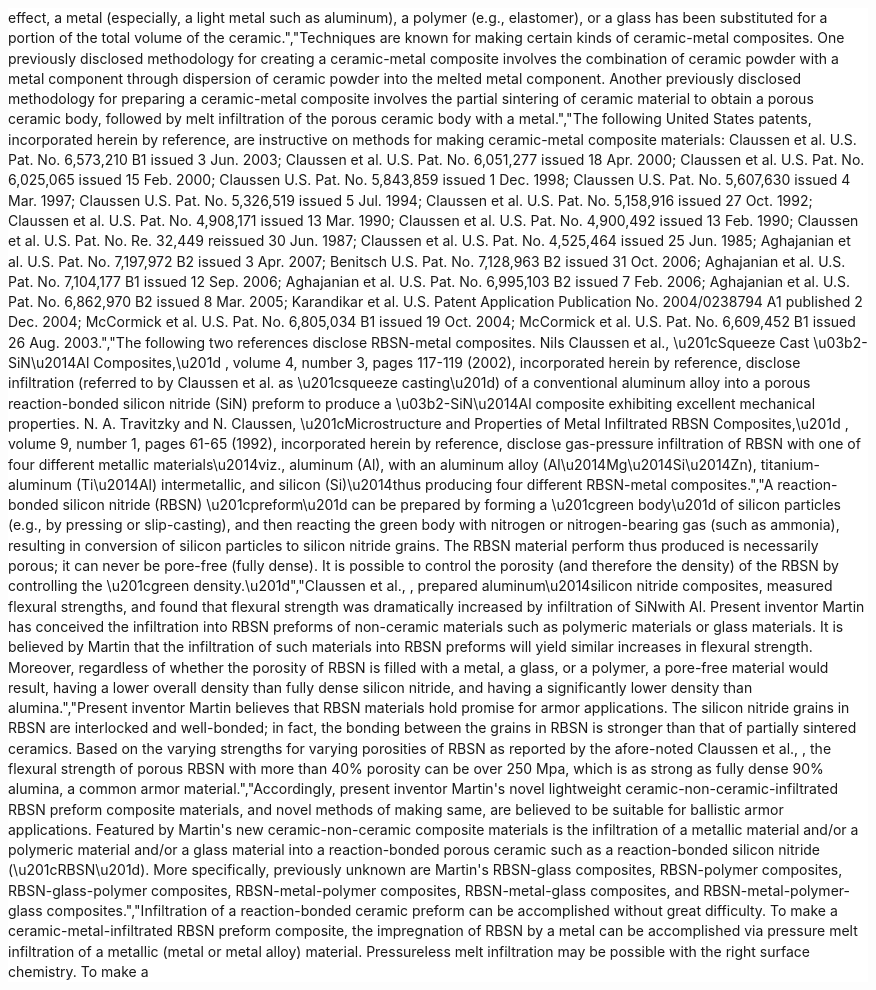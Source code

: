 effect, a metal (especially, a light metal such as aluminum), a polymer (e.g., elastomer), or a glass has been substituted for a portion of the total volume of the ceramic.","Techniques are known for making certain kinds of ceramic-metal composites. One previously disclosed methodology for creating a ceramic-metal composite involves the combination of ceramic powder with a metal component through dispersion of ceramic powder into the melted metal component. Another previously disclosed methodology for preparing a ceramic-metal composite involves the partial sintering of ceramic material to obtain a porous ceramic body, followed by melt infiltration of the porous ceramic body with a metal.","The following United States patents, incorporated herein by reference, are instructive on methods for making ceramic-metal composite materials: Claussen et al. U.S. Pat. No. 6,573,210 B1 issued 3 Jun. 2003; Claussen et al. U.S. Pat. No. 6,051,277 issued 18 Apr. 2000; Claussen et al. U.S. Pat. No. 6,025,065 issued 15 Feb. 2000; Claussen U.S. Pat. No. 5,843,859 issued 1 Dec. 1998; Claussen U.S. Pat. No. 5,607,630 issued 4 Mar. 1997; Claussen U.S. Pat. No. 5,326,519 issued 5 Jul. 1994; Claussen et al. U.S. Pat. No. 5,158,916 issued 27 Oct. 1992; Claussen et al. U.S. Pat. No. 4,908,171 issued 13 Mar. 1990; Claussen et al. U.S. Pat. No. 4,900,492 issued 13 Feb. 1990; Claussen et al. U.S. Pat. No. Re. 32,449 reissued 30 Jun. 1987; Claussen et al. U.S. Pat. No. 4,525,464 issued 25 Jun. 1985; Aghajanian et al. U.S. Pat. No. 7,197,972 B2 issued 3 Apr. 2007; Benitsch U.S. Pat. No. 7,128,963 B2 issued 31 Oct. 2006; Aghajanian et al. U.S. Pat. No. 7,104,177 B1 issued 12 Sep. 2006; Aghajanian et al. U.S. Pat. No. 6,995,103 B2 issued 7 Feb. 2006; Aghajanian et al. U.S. Pat. No. 6,862,970 B2 issued 8 Mar. 2005; Karandikar et al. U.S. Patent Application Publication No. 2004\/0238794 A1 published 2 Dec. 2004; McCormick et al. U.S. Pat. No. 6,805,034 B1 issued 19 Oct. 2004; McCormick et al. U.S. Pat. No. 6,609,452 B1 issued 26 Aug. 2003.","The following two references disclose RBSN-metal composites. Nils Claussen et al., \u201cSqueeze Cast \u03b2-SiN\u2014Al Composites,\u201d , volume 4, number 3, pages 117-119 (2002), incorporated herein by reference, disclose infiltration (referred to by Claussen et al. as \u201csqueeze casting\u201d) of a conventional aluminum alloy into a porous reaction-bonded silicon nitride (SiN) preform to produce a \u03b2-SiN\u2014Al composite exhibiting excellent mechanical properties. N. A. Travitzky and N. Claussen, \u201cMicrostructure and Properties of Metal Infiltrated RBSN Composites,\u201d , volume 9, number 1, pages 61-65 (1992), incorporated herein by reference, disclose gas-pressure infiltration of RBSN with one of four different metallic materials\u2014viz., aluminum (Al), with an aluminum alloy (Al\u2014Mg\u2014Si\u2014Zn), titanium-aluminum (Ti\u2014Al) intermetallic, and silicon (Si)\u2014thus producing four different RBSN-metal composites.","A reaction-bonded silicon nitride (RBSN) \u201cpreform\u201d can be prepared by forming a \u201cgreen body\u201d of silicon particles (e.g., by pressing or slip-casting), and then reacting the green body with nitrogen or nitrogen-bearing gas (such as ammonia), resulting in conversion of silicon particles to silicon nitride grains. The RBSN material perform thus produced is necessarily porous; it can never be pore-free (fully dense). It is possible to control the porosity (and therefore the density) of the RBSN by controlling the \u201cgreen density.\u201d","Claussen et al., , prepared aluminum\u2014silicon nitride composites, measured flexural strengths, and found that flexural strength was dramatically increased by infiltration of SiNwith Al. Present inventor Martin has conceived the infiltration into RBSN preforms of non-ceramic materials such as polymeric materials or glass materials. It is believed by Martin that the infiltration of such materials into RBSN preforms will yield similar increases in flexural strength. Moreover, regardless of whether the porosity of RBSN is filled with a metal, a glass, or a polymer, a pore-free material would result, having a lower overall density than fully dense silicon nitride, and having a significantly lower density than alumina.","Present inventor Martin believes that RBSN materials hold promise for armor applications. The silicon nitride grains in RBSN are interlocked and well-bonded; in fact, the bonding between the grains in RBSN is stronger than that of partially sintered ceramics. Based on the varying strengths for varying porosities of RBSN as reported by the afore-noted Claussen et al., , the flexural strength of porous RBSN with more than 40% porosity can be over 250 Mpa, which is as strong as fully dense 90% alumina, a common armor material.","Accordingly, present inventor Martin's novel lightweight ceramic-non-ceramic-infiltrated RBSN preform composite materials, and novel methods of making same, are believed to be suitable for ballistic armor applications. Featured by Martin's new ceramic-non-ceramic composite materials is the infiltration of a metallic material and\/or a polymeric material and\/or a glass material into a reaction-bonded porous ceramic such as a reaction-bonded silicon nitride (\u201cRBSN\u201d). More specifically, previously unknown are Martin's RBSN-glass composites, RBSN-polymer composites, RBSN-glass-polymer composites, RBSN-metal-polymer composites, RBSN-metal-glass composites, and RBSN-metal-polymer-glass composites.","Infiltration of a reaction-bonded ceramic preform can be accomplished without great difficulty. To make a ceramic-metal-infiltrated RBSN preform composite, the impregnation of RBSN by a metal can be accomplished via pressure melt infiltration of a metallic (metal or metal alloy) material. Pressureless melt infiltration may be possible with the right surface chemistry. To make a